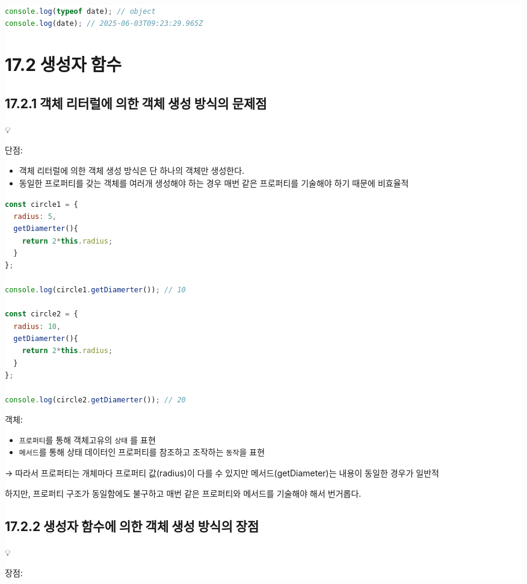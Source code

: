 ```jsx
console.log(typeof date); // object
console.log(date); // 2025-06-03T09:23:29.965Z
```

# 17.2 생성자 함수

## 17.2.1 객체 리터럴에 의한 객체 생성 방식의 문제점

<aside>
💡

단점: 

- 객체 리터럴에 의한 객체 생성 방식은 단 하나의 객체만 생성한다.
- 동일한 프로퍼티를 갖는 객체를 여러개 생성해야 하는 경우 매번 같은 프로퍼티를 기술해야 하기 때문에 비효율적
</aside>

```jsx
const circle1 = {
  radius: 5,
  getDiamerter(){
    return 2*this.radius;
  }
};

console.log(circle1.getDiamerter()); // 10

const circle2 = {
  radius: 10,
  getDiamerter(){
    return 2*this.radius;
  }
};

console.log(circle2.getDiamerter()); // 20
```

객체:

- `프로퍼티`를 통해 객체고유의 `상태` 를 표현
- `메서드`를 통해 상태 데이터인 프로퍼티를 참조하고 조작하는 `동작`을 표현

→ 따라서 프로퍼티는 개체마다 프로퍼티 값(radius)이 다를 수 있지만 메서드(getDiameter)는 내용이 동일한 경우가 일반적

하지만, 프로퍼티 구조가 동일함에도 불구하고 매번 같은 프로퍼티와 메서드를 기술해야 해서 번거롭다.

## 17.2.2 생성자 함수에 의한 객체 생성 방식의 장점

<aside>
💡

장점:
